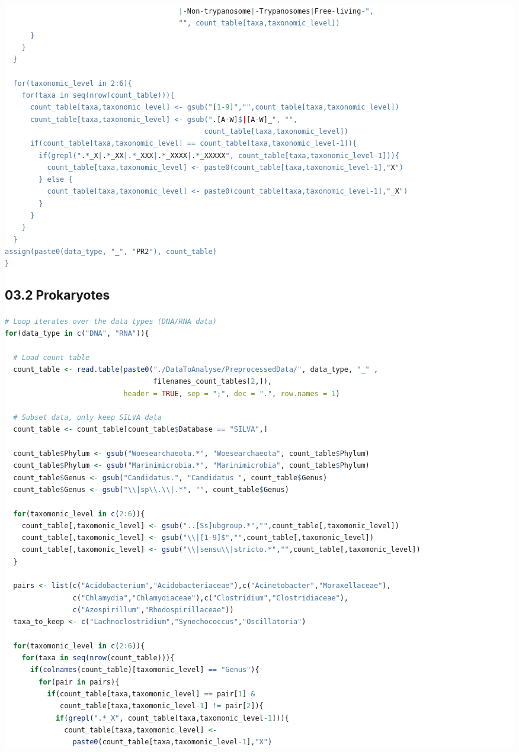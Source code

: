 ``` r
                                         |-Non-trypanosome|-Trypanosomes|Free-living-",
                                         "", count_table[taxa,taxonomic_level])
      }
    }
  }
  
  for(taxonomic_level in 2:6){
    for(taxa in seq(nrow(count_table))){
      count_table[taxa,taxonomic_level] <- gsub("[1-9]","",count_table[taxa,taxonomic_level])
      count_table[taxa,taxonomic_level] <- gsub(".[A-W]$|[A-W]_", "", 
                                               count_table[taxa,taxonomic_level])
      if(count_table[taxa,taxonomic_level] == count_table[taxa,taxonomic_level-1]){
        if(grepl(".*_X|.*_XX|.*_XXX|.*_XXXX|.*_XXXXX", count_table[taxa,taxonomic_level-1])){
          count_table[taxa,taxonomic_level] <- paste0(count_table[taxa,taxonomic_level-1],"X")
        } else {
          count_table[taxa,taxonomic_level] <- paste0(count_table[taxa,taxonomic_level-1],"_X")
        }
      }
    }
  }
assign(paste0(data_type, "_", "PR2"), count_table)
}
```

## 03.2 Prokaryotes

``` r
# Loop iterates over the data types (DNA/RNA data)
for(data_type in c("DNA", "RNA")){
  
  # Load count table
  count_table <- read.table(paste0("./DataToAnalyse/PreprocessedData/", data_type, "_" ,
                                   filenames_count_tables[2,]), 
                            header = TRUE, sep = ";", dec = ".", row.names = 1)
  
  # Subset data, only keep SILVA data
  count_table <- count_table[count_table$Database == "SILVA",]

  count_table$Phylum <- gsub("Woesearchaeota.*", "Woesearchaeota", count_table$Phylum)
  count_table$Phylum <- gsub("Marinimicrobia.*", "Marinimicrobia", count_table$Phylum)
  count_table$Genus <- gsub("Candidatus.", "Candidatus ", count_table$Genus)
  count_table$Genus <- gsub("\\|sp\\.\\|.*", "", count_table$Genus)
  
  for(taxomonic_level in c(2:6)){
    count_table[,taxomonic_level] <- gsub("..[Ss]ubgroup.*","",count_table[,taxomonic_level])
    count_table[,taxomonic_level] <- gsub("\\|[1-9]$","",count_table[,taxomonic_level])
    count_table[,taxomonic_level] <- gsub("\\|sensu\\|stricto.*","",count_table[,taxomonic_level])
  }
  
  pairs <- list(c("Acidobacterium","Acidobacteriaceae"),c("Acinetobacter","Moraxellaceae"),
                c("Chlamydia","Chlamydiaceae"),c("Clostridium","Clostridiaceae"),
                c("Azospirillum","Rhodospirillaceae"))
  taxa_to_keep <- c("Lachnoclostridium","Synechococcus","Oscillatoria")
  
  for(taxomonic_level in c(2:6)){
    for(taxa in seq(nrow(count_table))){
      if(colnames(count_table)[taxomonic_level] == "Genus"){
        for(pair in pairs){
          if(count_table[taxa,taxomonic_level] == pair[1] & 
             count_table[taxa,taxomonic_level-1] != pair[2]){
            if(grepl(".*_X", count_table[taxa,taxomonic_level-1])){
              count_table[taxa,taxomonic_level] <- 
                paste0(count_table[taxa,taxomonic_level-1],"X")
```